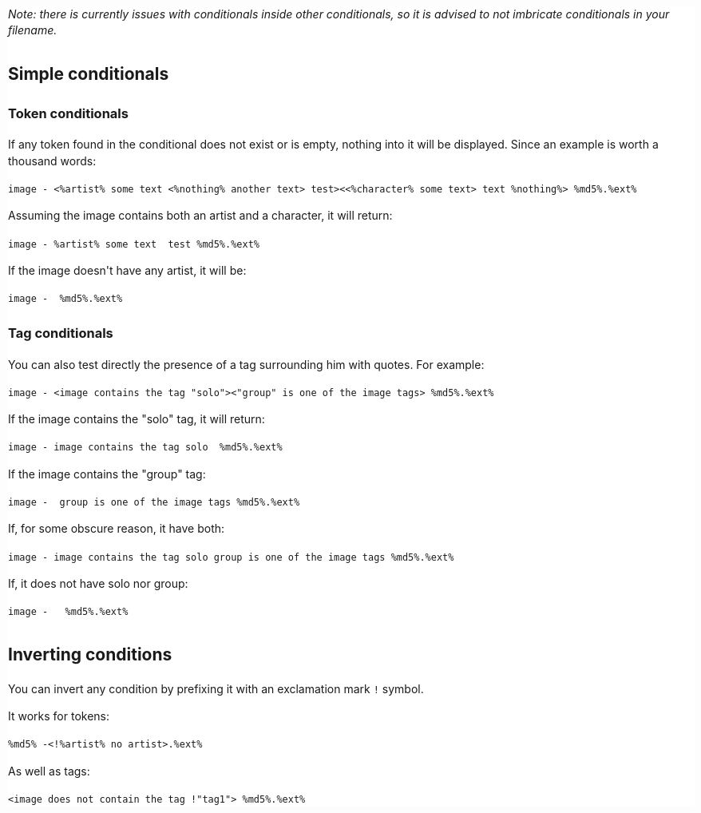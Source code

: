 *Note: there is currently issues with conditionals inside other conditionals, so it is advised to not imbricate conditionals in your filename.*

## Simple conditionals ##
### Token conditionals ###
If any token found in the conditional does not exist or is empty, nothing into it will be displayed.
Since an example is worth a thousand words:
```
image - <%artist% some text <%nothing% another text> test><<%character% some text> text %nothing%> %md5%.%ext%
```
Assuming the image contains both an artist and a character, it will return:
```
image - %artist% some text  test %md5%.%ext%
```
If the image doesn't have any artist, it will be:
```
image -  %md5%.%ext%
```

### Tag conditionals ###
You can also test directly the presence of a tag surrounding him with quotes. For example:
```
image - <image contains the tag "solo"><"group" is one of the image tags> %md5%.%ext%
```
If the image contains the "solo" tag, it will return:
```
image - image contains the tag solo  %md5%.%ext%
```
If the image contains the "group" tag:
```
image -  group is one of the image tags %md5%.%ext%
```
If, for some obscure reason, it have both:
```
image - image contains the tag solo group is one of the image tags %md5%.%ext%
```
If, it does not have solo nor group:
```
image -   %md5%.%ext%
```

## Inverting conditions
You can invert any condition by prefixing it with an exclamation mark `!` symbol.

It works for tokens:
```
%md5% -<!%artist% no artist>.%ext%
```
As well as tags:
```
<image does not contain the tag !"tag1"> %md5%.%ext%
```

